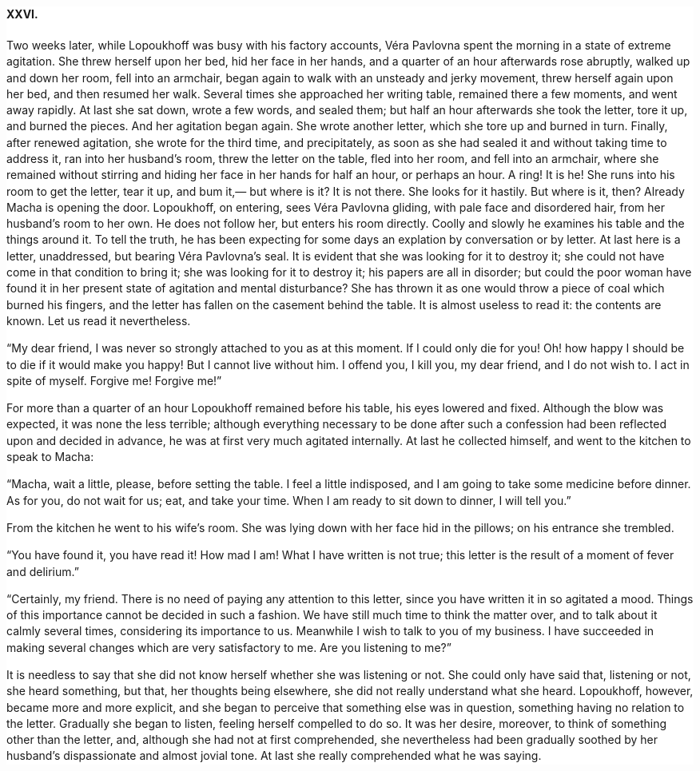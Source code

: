 #### XXVI.

Two weeks later, while Lopoukhoff was busy with his factory accounts, Véra Pavlovna spent the morning in a state of extreme agitation. She threw herself upon her bed, hid her face in her hands, and a quarter of an hour afterwards rose abruptly, walked up and down her room, fell into an armchair, began again to walk with an unsteady and jerky movement, threw herself again upon her bed, and then resumed her walk. Several times she approached her writing table, remained there a few moments, and went away rapidly. At last she sat down, wrote a few words, and sealed them; but half an hour afterwards she took the letter, tore it up, and burned the pieces. And her agitation began again. She wrote another letter, which she tore up and burned in turn. Finally, after renewed agitation, she wrote for the third time, and precipitately, as soon as she had sealed it and without taking time to address it, ran into her husband’s room, threw the letter on the table, fled into her room, and fell into an armchair, where she remained without stirring and hiding her face in her hands for half an hour, or perhaps an hour. A ring! It is he! She runs into his room to get the letter, tear it up, and bum it,— but where is it? It is not there. She looks for it hastily. But where is it, then? Already Macha is opening the door. Lopoukhoff, on entering, sees Véra Pavlovna gliding, with pale face and disordered hair, from her husband’s room to her own. He does not follow her, but enters his room directly. Coolly and slowly he examines his table and the things around it. To tell the truth, he has been expecting for some days an explation by conversation or by letter. At last here is a letter, unaddressed, but bearing Véra Pavlovna’s seal. It is evident that she was looking for it to destroy it; she could not have come in that condition to bring it; she was looking for it to destroy it; his papers are all in disorder; but could the poor woman have found it in her present state of agitation and mental disturbance? She has thrown it as one would throw a piece of coal which burned his fingers, and the letter has fallen on the casement behind the table. It is almost useless to read it: the contents are known. Let us read it nevertheless.

“My dear friend, I was never so strongly attached to you as at this moment. If I could only die for you! Oh! how happy I should be to die if it would make you happy! But I cannot live without him. I offend you, I kill you, my dear friend, and I do not wish to. I act in spite of myself. Forgive me! Forgive me!”

For more than a quarter of an hour Lopoukhoff remained before his table, his eyes lowered and fixed. Although the blow was expected, it was none the less terrible; although everything necessary to be done after such a confession had been reflected upon and decided in advance, he was at first very much agitated internally. At last he collected himself, and went to the kitchen to speak to Macha:

“Macha, wait a little, please, before setting the table. I feel a little indisposed, and I am going to take some medicine before dinner. As for you, do not wait for us; eat, and take your time. When I am ready to sit down to dinner, I will tell you.”

From the kitchen he went to his wife’s room. She was lying down with her face hid in the pillows; on his entrance she trembled.

“You have found it, you have read it! How mad I am! What I have written is not true; this letter is the result of a moment of fever and delirium.”

“Certainly, my friend. There is no need of paying any attention to this letter, since you have written it in so agitated a mood. Things of this importance cannot be decided in such a fashion. We have still much time to think the matter over, and to talk about it calmly several times, considering its importance to us. Meanwhile I wish to talk to you of my business. I have succeeded in making several changes which are very satisfactory to me. Are you listening to me?”

It is needless to say that she did not know herself whether she was listening or not. She could only have said that, listening or not, she heard something, but that, her thoughts being elsewhere, she did not really understand what she heard. Lopoukhoff, however, became more and more explicit, and she began to perceive that something else was in question, something having no relation to the letter. Gradually she began to listen, feeling herself compelled to do so. It was her desire, moreover, to think of something other than the letter, and, although she had not at first comprehended, she nevertheless had been gradually soothed by her husband’s dispassionate and almost jovial tone. At last she really comprehended what he was saying.

